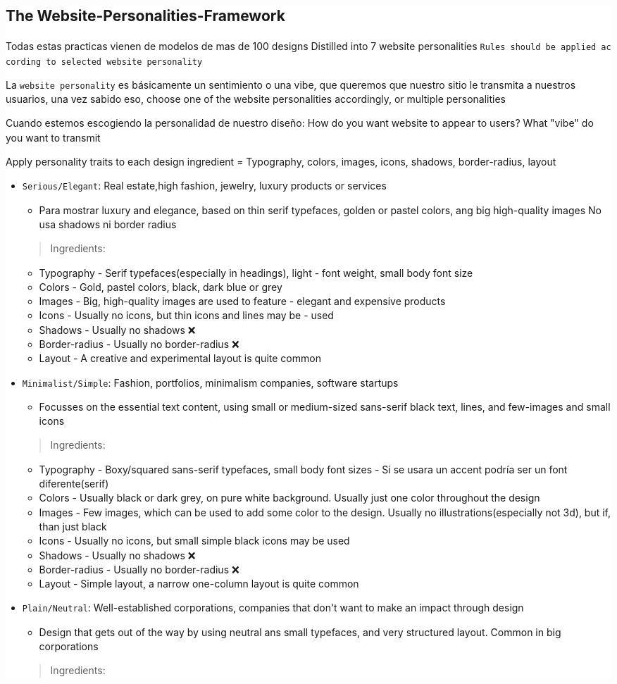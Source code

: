 ## The Website-Personalities-Framework

Todas estas practicas vienen de modelos de mas de 100 designs
Distilled into 7 website personalities `Rules should be applied according to selected website personality`

La `website personality` es básicamente un sentimiento o una vibe, que queremos que nuestro sitio le transmita a nuestros usuarios,
una vez sabido eso, choose one of the website personalities accordingly, or multiple personalities

Cuando estemos escogiendo la personalidad de nuestro diseño: How do you want website to appear to users? What "vibe" do you want to transmit

Apply personality traits to each design ingredient = Typography, colors, images, icons, shadows, border-radius, layout

- `Serious/Elegant`: Real estate,high fashion, jewelry, luxury products or services

  - Para mostrar luxury and elegance, based on thin serif typefaces, golden or pastel colors, ang big high-quality images
    No usa shadows ni border radius

  > Ingredients:

  - Typography - Serif typefaces(especially in headings), light - font weight, small body font size
  - Colors - Gold, pastel colors, black, dark blue or grey
  - Images - Big, high-quality images are used to feature - elegant and expensive products
  - Icons - Usually no icons, but thin icons and lines may be - used
  - Shadows - Usually no shadows ❌
  - Border-radius - Usually no border-radius ❌
  - Layout - A creative and experimental layout is quite common

- `Minimalist/Simple`: Fashion, portfolios, minimalism companies, software startups

  - Focusses on the essential text content, using small or medium-sized sans-serif black text, lines, and few-images and small icons

  > Ingredients:

  - Typography - Boxy/squared sans-serif typefaces, small body font sizes - Si se usara un accent podría ser un font diferente(serif)
  - Colors - Usually black or dark grey, on pure white background. Usually just one color throughout the design
  - Images - Few images, which can be used to add some color to the design. Usually no illustrations(especially not 3d), but if, than just black
  - Icons - Usually no icons, but small simple black icons may be used
  - Shadows - Usually no shadows ❌
  - Border-radius - Usually no border-radius ❌
  - Layout - Simple layout, a narrow one-column layout is quite common

- `Plain/Neutral`: Well-established corporations, companies that don't want to make an impact through design

  - Design that gets out of the way by using neutral ans small typefaces, and very structured layout. Common in big corporations

  > Ingredients:
